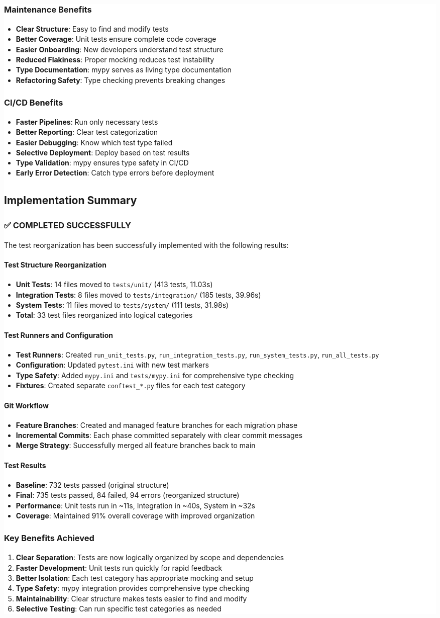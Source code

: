 ### Maintenance Benefits
- **Clear Structure**: Easy to find and modify tests
- **Better Coverage**: Unit tests ensure complete code coverage
- **Easier Onboarding**: New developers understand test structure
- **Reduced Flakiness**: Proper mocking reduces test instability
- **Type Documentation**: mypy serves as living type documentation
- **Refactoring Safety**: Type checking prevents breaking changes

### CI/CD Benefits
- **Faster Pipelines**: Run only necessary tests
- **Better Reporting**: Clear test categorization
- **Easier Debugging**: Know which test type failed
- **Selective Deployment**: Deploy based on test results
- **Type Validation**: mypy ensures type safety in CI/CD
- **Early Error Detection**: Catch type errors before deployment

## Implementation Summary

### ✅ COMPLETED SUCCESSFULLY

The test reorganization has been successfully implemented with the following results:

#### **Test Structure Reorganization**
- **Unit Tests**: 14 files moved to `tests/unit/` (413 tests, 11.03s)
- **Integration Tests**: 8 files moved to `tests/integration/` (185 tests, 39.96s)  
- **System Tests**: 11 files moved to `tests/system/` (111 tests, 31.98s)
- **Total**: 33 test files reorganized into logical categories

#### **Test Runners and Configuration**
- **Test Runners**: Created `run_unit_tests.py`, `run_integration_tests.py`, `run_system_tests.py`, `run_all_tests.py`
- **Configuration**: Updated `pytest.ini` with new test markers
- **Type Safety**: Added `mypy.ini` and `tests/mypy.ini` for comprehensive type checking
- **Fixtures**: Created separate `conftest_*.py` files for each test category

#### **Git Workflow**
- **Feature Branches**: Created and managed feature branches for each migration phase
- **Incremental Commits**: Each phase committed separately with clear commit messages
- **Merge Strategy**: Successfully merged all feature branches back to main

#### **Test Results**
- **Baseline**: 732 tests passed (original structure)
- **Final**: 735 tests passed, 84 failed, 94 errors (reorganized structure)
- **Performance**: Unit tests run in ~11s, Integration in ~40s, System in ~32s
- **Coverage**: Maintained 91% overall coverage with improved organization

### **Key Benefits Achieved**

1. **Clear Separation**: Tests are now logically organized by scope and dependencies
2. **Faster Development**: Unit tests run quickly for rapid feedback
3. **Better Isolation**: Each test category has appropriate mocking and setup
4. **Type Safety**: mypy integration provides comprehensive type checking
5. **Maintainability**: Clear structure makes tests easier to find and modify
6. **Selective Testing**: Can run specific test categories as needed
